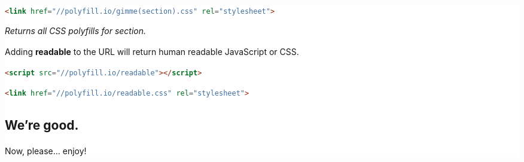 ```html
<link href="//polyfill.io/gimme(section).css" rel="stylesheet">
```

*Returns all CSS polyfills for section.*

Adding **readable** to the URL will return human readable JavaScript or CSS.

```html
<script src="//polyfill.io/readable"></script>
```

```html
<link href="//polyfill.io/readable.css" rel="stylesheet">
```

## We&rsquo;re good.

Now, please&hellip; enjoy!
